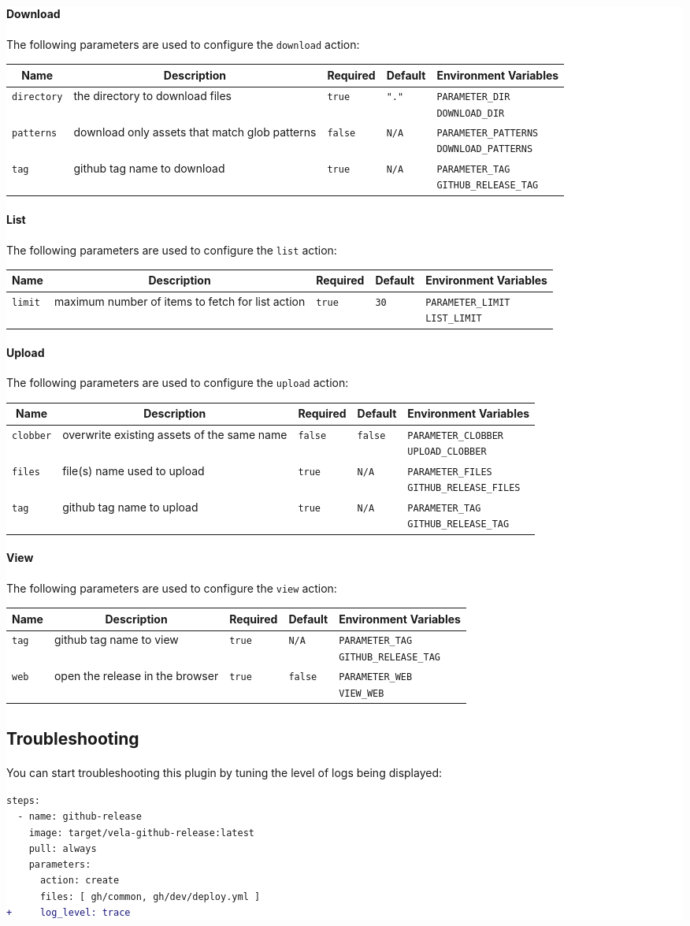 #### Download

The following parameters are used to configure the `download` action:

| Name        | Description                                   | Required | Default | Environment Variables                         |
| ----------- | --------------------------------------------- | -------- | ------- | --------------------------------------------- |
| `directory` | the directory to download files               | `true`   | `"."`   | `PARAMETER_DIR`<br/>`DOWNLOAD_DIR`             |
| `patterns`  | download only assets that match glob patterns | `false`  | `N/A`   | `PARAMETER_PATTERNS`<br/>`DOWNLOAD_PATTERNS`   |
| `tag`       | github tag name to download                   | `true`   | `N/A`   | `PARAMETER_TAG`<br/>`GITHUB_RELEASE_TAG`       |

#### List

The following parameters are used to configure the `list` action:

| Name       | Description                                      | Required | Default | Environment Variables                         |
| ---------- | ------------------------------------------------ | -------- | ------- | --------------------------------------------- |
| `limit` | maximum number of items to fetch for list action  | `true`   | `30` | `PARAMETER_LIMIT`<br/>`LIST_LIMIT` |

#### Upload

The following parameters are used to configure the `upload` action:

| Name      | Description                                 | Required | Default | Environment Variables                         |
| --------- | ------------------------------------------- | -------- | ------- | --------------------------------------------- |
| `clobber` | overwrite existing assets of the same name  | `false`  | `false` | `PARAMETER_CLOBBER`<br/>`UPLOAD_CLOBBER`       |
| `files`   | file(s) name used to upload                 | `true`   | `N/A`   | `PARAMETER_FILES`<br/>`GITHUB_RELEASE_FILES`   |
| `tag`     | github tag name to upload                   | `true`   | `N/A`   | `PARAMETER_TAG`<br/>`GITHUB_RELEASE_TAG`       |

#### View

The following parameters are used to configure the `view` action:

| Name    | Description                       | Required | Default | Environment Variables                    |
| ------- | --------------------------------- | -------- | ------- | ---------------------------------------- |
| `tag`   | github tag name to view           | `true`   | `N/A`   | `PARAMETER_TAG`<br/>`GITHUB_RELEASE_TAG`  |
| `web`   | open the release in the browser   | `true`   | `false` | `PARAMETER_WEB`<br/>`VIEW_WEB`            |


## Troubleshooting

You can start troubleshooting this plugin by tuning the level of logs being displayed:

```diff
steps:
  - name: github-release
    image: target/vela-github-release:latest
    pull: always
    parameters:
      action: create
      files: [ gh/common, gh/dev/deploy.yml ]
+     log_level: trace
```
